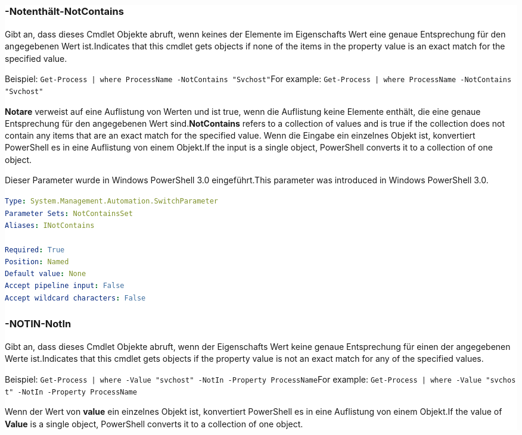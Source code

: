 ### <span data-ttu-id="287e2-325">-Notenthält</span><span class="sxs-lookup"><span data-stu-id="287e2-325">-NotContains</span></span>

<span data-ttu-id="287e2-326">Gibt an, dass dieses Cmdlet Objekte abruft, wenn keines der Elemente im Eigenschafts Wert eine genaue Entsprechung für den angegebenen Wert ist.</span><span class="sxs-lookup"><span data-stu-id="287e2-326">Indicates that this cmdlet gets objects if none of the items in the property value is an exact match for the specified value.</span></span>

<span data-ttu-id="287e2-327">Beispiel: `Get-Process | where ProcessName -NotContains "Svchost"`</span><span class="sxs-lookup"><span data-stu-id="287e2-327">For example: `Get-Process | where ProcessName -NotContains "Svchost"`</span></span>

<span data-ttu-id="287e2-328">**Notare** verweist auf eine Auflistung von Werten und ist true, wenn die Auflistung keine Elemente enthält, die eine genaue Entsprechung für den angegebenen Wert sind.</span><span class="sxs-lookup"><span data-stu-id="287e2-328">**NotContains** refers to a collection of values and is true if the collection does not contain any items that are an exact match for the specified value.</span></span> <span data-ttu-id="287e2-329">Wenn die Eingabe ein einzelnes Objekt ist, konvertiert PowerShell es in eine Auflistung von einem Objekt.</span><span class="sxs-lookup"><span data-stu-id="287e2-329">If the input is a single object, PowerShell converts it to a collection of one object.</span></span>

<span data-ttu-id="287e2-330">Dieser Parameter wurde in Windows PowerShell 3.0 eingeführt.</span><span class="sxs-lookup"><span data-stu-id="287e2-330">This parameter was introduced in Windows PowerShell 3.0.</span></span>

```yaml
Type: System.Management.Automation.SwitchParameter
Parameter Sets: NotContainsSet
Aliases: INotContains

Required: True
Position: Named
Default value: None
Accept pipeline input: False
Accept wildcard characters: False
```

### <span data-ttu-id="287e2-331">-NOTIN</span><span class="sxs-lookup"><span data-stu-id="287e2-331">-NotIn</span></span>

<span data-ttu-id="287e2-332">Gibt an, dass dieses Cmdlet Objekte abruft, wenn der Eigenschafts Wert keine genaue Entsprechung für einen der angegebenen Werte ist.</span><span class="sxs-lookup"><span data-stu-id="287e2-332">Indicates that this cmdlet gets objects if the property value is not an exact match for any of the specified values.</span></span>

<span data-ttu-id="287e2-333">Beispiel: `Get-Process | where -Value "svchost" -NotIn -Property ProcessName`</span><span class="sxs-lookup"><span data-stu-id="287e2-333">For example: `Get-Process | where -Value "svchost" -NotIn -Property ProcessName`</span></span>

<span data-ttu-id="287e2-334">Wenn der Wert von **value** ein einzelnes Objekt ist, konvertiert PowerShell es in eine Auflistung von einem Objekt.</span><span class="sxs-lookup"><span data-stu-id="287e2-334">If the value of **Value** is a single object, PowerShell converts it to a collection of one object.</span></span>
